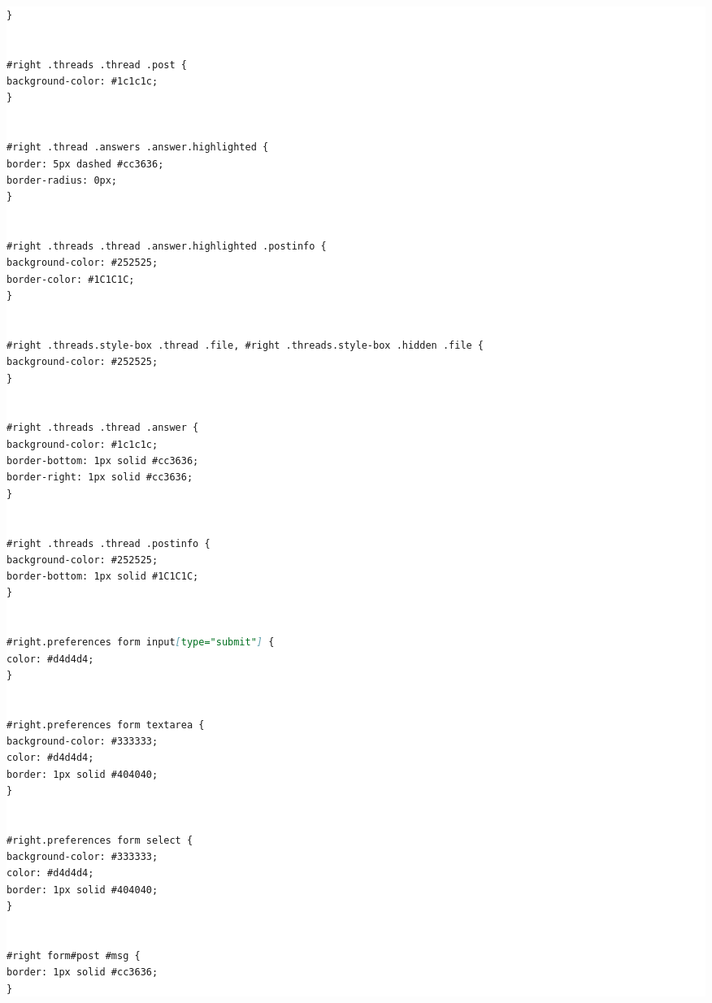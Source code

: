 ```markdown
}


#right .threads .thread .post {
background-color: #1c1c1c;
}


#right .thread .answers .answer.highlighted {
border: 5px dashed #cc3636;
border-radius: 0px;
}


#right .threads .thread .answer.highlighted .postinfo {
background-color: #252525;
border-color: #1C1C1C;
}


#right .threads.style-box .thread .file, #right .threads.style-box .hidden .file {
background-color: #252525;
}


#right .threads .thread .answer {
background-color: #1c1c1c;
border-bottom: 1px solid #cc3636;
border-right: 1px solid #cc3636;
}


#right .threads .thread .postinfo {
background-color: #252525;
border-bottom: 1px solid #1C1C1C;
}


#right.preferences form input[type="submit"] {
color: #d4d4d4;
}


#right.preferences form textarea {
background-color: #333333;
color: #d4d4d4;
border: 1px solid #404040;
}


#right.preferences form select {
background-color: #333333;
color: #d4d4d4;
border: 1px solid #404040;
}


#right form#post #msg {
border: 1px solid #cc3636;
}


```